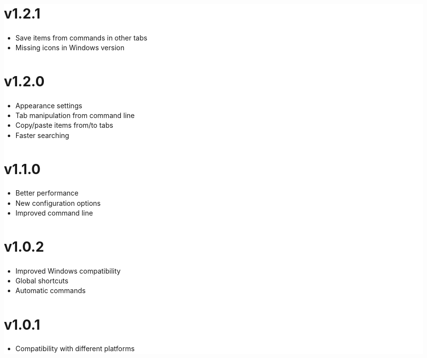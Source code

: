 # v1.2.1
- Save items from commands in other tabs
- Missing icons in Windows version

# v1.2.0
- Appearance settings
- Tab manipulation from command line
- Copy/paste items from/to tabs
- Faster searching

# v1.1.0
- Better performance
- New configuration options
- Improved command line

# v1.0.2
- Improved Windows compatibility
- Global shortcuts
- Automatic commands

# v1.0.1
- Compatibility with different platforms

